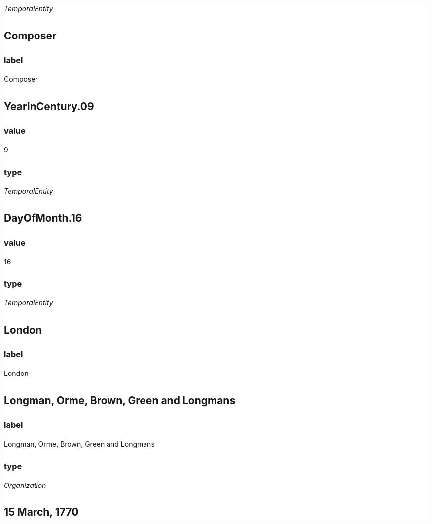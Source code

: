 *TemporalEntity*

## Composer

### label


Composer

## YearInCentury.09

### value


9

### type


*TemporalEntity*

## DayOfMonth.16

### value


16

### type


*TemporalEntity*

## London

### label


London

## Longman, Orme, Brown, Green and Longmans

### label


Longman, Orme, Brown, Green and Longmans

### type


*Organization*

## 15 March, 1770
